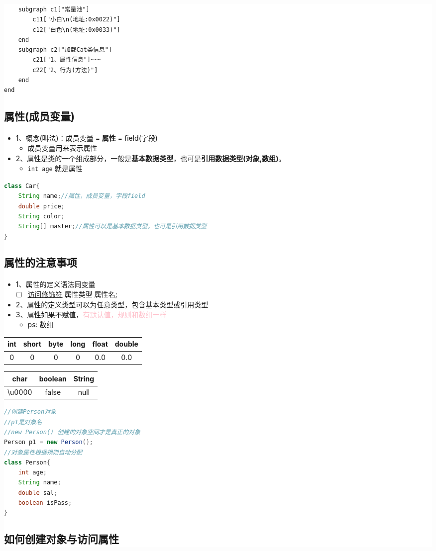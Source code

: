 ```mermaid
	subgraph c1["常量池"]
		c11["小白\n(地址:0x0022)"]
		c12["白色\n(地址:0x0033)"]
	end
	subgraph c2["加载Cat类信息"]
		c21["1、属性信息"]~~~
		c22["2、行为(方法)"]
	end
end
```
## 属性(成员变量)
- 1、概念(叫法)：成员变量 = **属性** = field(字段)
  - 成员变量用来表示属性
- 2、属性是类的一个组成部分，一般是**基本数据类型**，也可是**引用数据类型(对象,数组)**。
  - `int age` 就是属性
```java
class Car{
	String name;//属性，成员变量，字段field
	double price;
	String color;
	String[] master;//属性可以是基本数据类型，也可是引用数据类型
}
```

## 属性的注意事项
- 1、属性的定义语法同变量
  - [ ] [访问修饰符](访问修饰符) 属性类型 属性名;
- 2、属性的定义类型可以为任意类型，包含基本类型或引用类型
- 3、属性如果不赋值，<font color="pink">有默认值，规则和数组一样</font>
  - ps: [数组](数组.md#使用细节)

<center>

|int|short|byte|long|float|double|
|:-:|:-:|:-:|:-:|:-:|:-:|
|0|0|0|0|0.0|0.0|

|char|boolean|String|
|:-:|:-:|:-:|
|\u0000|false|null|
</center>

```java
//创建Person对象
//p1是对象名
//new Person() 创建的对象空间才是真正的对象
Person p1 = new Person();
//对象属性根据规则自动分配
class Person{
	int age;
	String name;
	double sal;
	boolean isPass;
}
```
## 如何创建对象与访问属性
